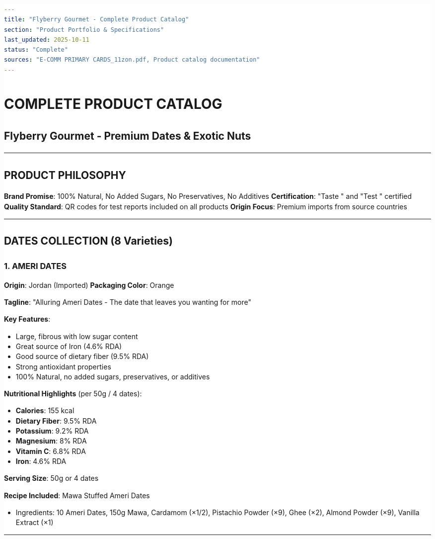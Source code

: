 ```yaml
---
title: "Flyberry Gourmet - Complete Product Catalog"
section: "Product Portfolio & Specifications"
last_updated: 2025-10-11
status: "Complete"
sources: "E-COMM PRIMARY CARDS_11zon.pdf, Product catalog documentation"
---
```


# COMPLETE PRODUCT CATALOG
## Flyberry Gourmet - Premium Dates & Exotic Nuts

---

## PRODUCT PHILOSOPHY

**Brand Promise**: 100% Natural, No Added Sugars, No Preservatives, No Additives
**Certification**: "Taste " and "Test " certified
**Quality Standard**: QR codes for test reports included on all products
**Origin Focus**: Premium imports from source countries

---

## DATES COLLECTION (8 Varieties)

### 1. AMERI DATES
**Origin**: Jordan (Imported)
**Packaging Color**: Orange

**Tagline**: "Alluring Ameri Dates - The date that leaves you wanting for more"

**Key Features**:
- Large, fibrous with low sugar content
- Great source of Iron (4.6% RDA)
- Good source of dietary fiber (9.5% RDA)
- Strong antioxidant properties
- 100% Natural, no added sugars, preservatives, or additives

**Nutritional Highlights** (per 50g / 4 dates):
- **Calories**: 155 kcal
- **Dietary Fiber**: 9.5% RDA
- **Potassium**: 9.2% RDA
- **Magnesium**: 8% RDA
- **Vitamin C**: 6.8% RDA
- **Iron**: 4.6% RDA

**Serving Size**: 50g or 4 dates

**Recipe Included**: Mawa Stuffed Ameri Dates
- Ingredients: 10 Ameri Dates, 150g Mawa, Cardamom (×1/2), Pistachio Powder (×9), Ghee (×2), Almond Powder (×9), Vanilla Extract (×1)

---